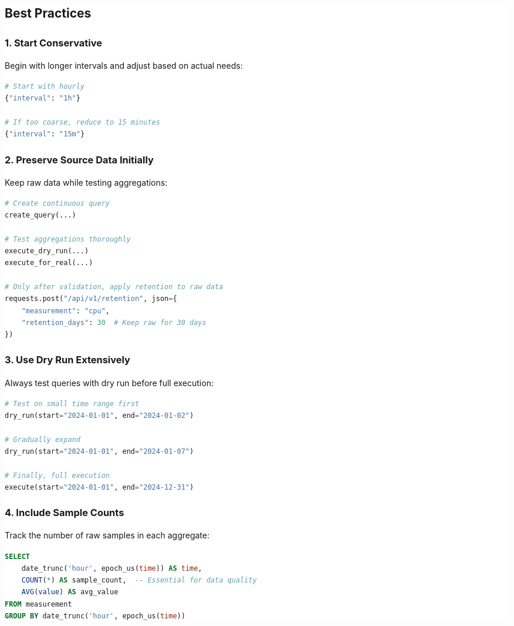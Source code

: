 ## Best Practices

### 1. Start Conservative

Begin with longer intervals and adjust based on actual needs:

```python
# Start with hourly
{"interval": "1h"}

# If too coarse, reduce to 15 minutes
{"interval": "15m"}
```

### 2. Preserve Source Data Initially

Keep raw data while testing aggregations:

```python
# Create continuous query
create_query(...)

# Test aggregations thoroughly
execute_dry_run(...)
execute_for_real(...)

# Only after validation, apply retention to raw data
requests.post("/api/v1/retention", json={
    "measurement": "cpu",
    "retention_days": 30  # Keep raw for 30 days
})
```

### 3. Use Dry Run Extensively

Always test queries with dry run before full execution:

```python
# Test on small time range first
dry_run(start="2024-01-01", end="2024-01-02")

# Gradually expand
dry_run(start="2024-01-01", end="2024-01-07")

# Finally, full execution
execute(start="2024-01-01", end="2024-12-31")
```

### 4. Include Sample Counts

Track the number of raw samples in each aggregate:

```sql
SELECT
    date_trunc('hour', epoch_us(time)) AS time,
    COUNT(*) AS sample_count,  -- Essential for data quality
    AVG(value) AS avg_value
FROM measurement
GROUP BY date_trunc('hour', epoch_us(time))
```

